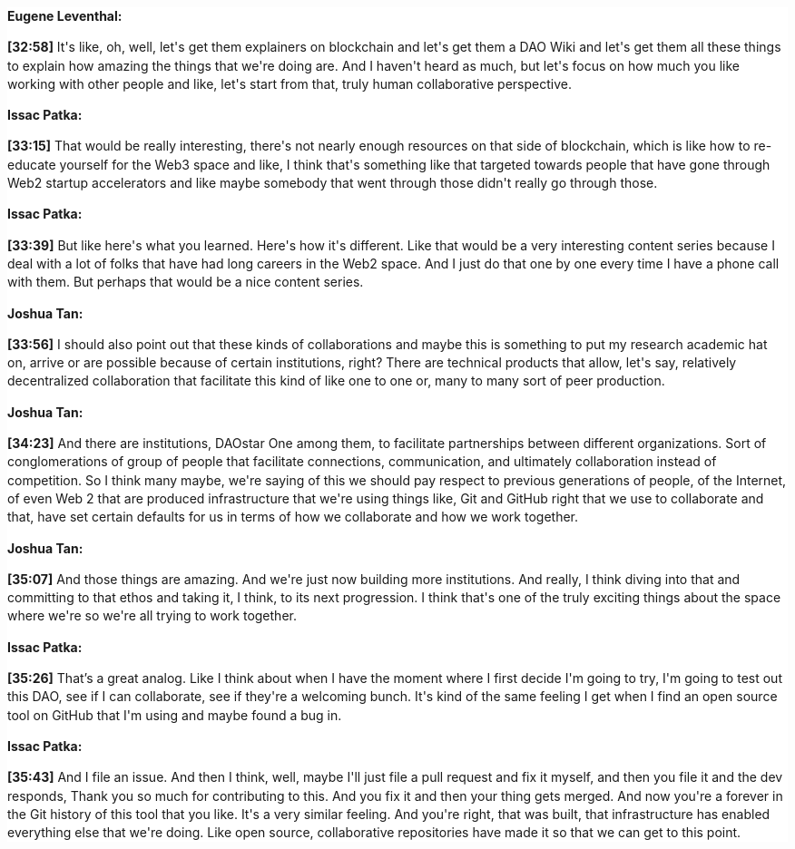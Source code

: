 **Eugene Leventhal:**

**[32:58]** It's like, oh, well, let's get them explainers on blockchain and let's get them a DAO Wiki and let's get them all these things to explain how amazing the things that we're doing are. And I haven't heard as much, but let's focus on how much you like working with other people and like, let's start from that, truly human collaborative perspective.

**Issac Patka:**

**[33:15]** That would be really interesting, there's not nearly enough resources on that side of blockchain, which is like how to re-educate yourself for the Web3 space and like, I think that's something like that targeted towards people that have gone through Web2 startup accelerators and like maybe somebody that went through those didn't really go through those.

**Issac Patka:**

**[33:39]** But like here's what you learned. Here's how it's different. Like that would be a very interesting content series because I deal with a lot of folks that have had long careers in the Web2 space. And I just do that one by one every time I have a phone call with them. But perhaps that would be a nice content series.

**Joshua Tan:**

**[33:56]** I should also point out that these kinds of collaborations and maybe this is something to put my research academic hat on, arrive or are possible because of certain institutions, right? There are technical products that allow, let's say, relatively decentralized collaboration that facilitate this kind of like one to one or, many to many sort of peer production.

**Joshua Tan:**

**[34:23]** And there are institutions, DAOstar One among them, to facilitate partnerships between different organizations. Sort of conglomerations of group of people that facilitate connections, communication, and ultimately collaboration instead of competition. So I think many maybe, we're saying of this we should pay respect to previous generations of people, of the Internet, of even Web 2 that are produced infrastructure that we're using things like,  Git and GitHub right that we use to collaborate and that, have set certain defaults for us in terms of how we collaborate and how we work together.

**Joshua Tan:**

**[35:07]** And those things are amazing. And we're just now building more institutions. And really, I think diving into that and committing to that ethos and taking it, I think, to its next progression. I think that's one of the truly exciting things about the space where we're so we're all trying to work together.

**Issac Patka:**

**[35:26]** That’s a great analog. Like I think about when I have the moment where I first decide I'm going to try, I'm going to test out this DAO, see if I can collaborate, see if they're a welcoming bunch. It's kind of the same feeling I get when I find an open source tool on GitHub that I'm using and maybe found a bug in.

**Issac Patka:**

**[35:43]** And I file an issue. And then I think, well, maybe I'll just file a pull request and fix it myself, and then you file it and the dev responds, Thank you so much for contributing to this. And you fix it and then your thing gets merged. And now you're a forever in the Git history of this tool that you like. It's a very similar feeling. And you're right, that was built, that infrastructure has enabled everything else that we're doing. Like open source, collaborative repositories have made it so that we can get to this point.
